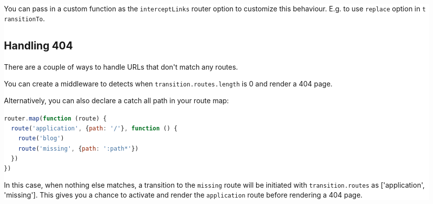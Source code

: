 You can pass in a custom function as the `interceptLinks` router option to customize this behaviour. E.g. to use `replace` option in `transitionTo`.


## Handling 404

There are a couple of ways to handle URLs that don't match any routes.

You can create a middleware to detects when `transition.routes.length` is 0 and render a 404 page.

Alternatively, you can also declare a catch all path in your route map:

```js
router.map(function (route) {
  route('application', {path: '/'}, function () {
    route('blog')
    route('missing', {path: ':path*'})
  })
})
```

In this case, when nothing else matches, a transition to the `missing` route will be initiated with `transition.routes` as ['application', 'missing']. This gives you a chance to activate and render the `application` route before rendering a 404 page.
